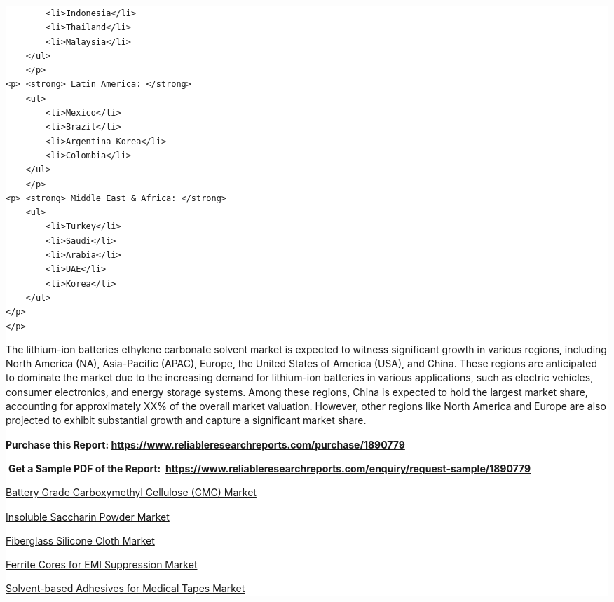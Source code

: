             <li>Indonesia</li>
            <li>Thailand</li>
            <li>Malaysia</li>
        </ul>
        </p> 
    <p> <strong> Latin America: </strong>
        <ul>
            <li>Mexico</li>
            <li>Brazil</li>
            <li>Argentina Korea</li>
            <li>Colombia</li>
        </ul>
        </p> 
    <p> <strong> Middle East & Africa: </strong>
        <ul>
            <li>Turkey</li>
            <li>Saudi</li>
            <li>Arabia</li>
            <li>UAE</li>
            <li>Korea</li>
        </ul>
    </p>
    </p>
<p><p>The lithium-ion batteries ethylene carbonate solvent market is expected to witness significant growth in various regions, including North America (NA), Asia-Pacific (APAC), Europe, the United States of America (USA), and China. These regions are anticipated to dominate the market due to the increasing demand for lithium-ion batteries in various applications, such as electric vehicles, consumer electronics, and energy storage systems. Among these regions, China is expected to hold the largest market share, accounting for approximately XX% of the overall market valuation. However, other regions like North America and Europe are also projected to exhibit substantial growth and capture a significant market share.</p></p>
<p><strong>Purchase this Report: <a href="https://www.reliableresearchreports.com/purchase/1890779">https://www.reliableresearchreports.com/purchase/1890779</a></strong></p>
<p>&nbsp;<strong>Get a Sample PDF of the Report:&nbsp;&nbsp;<a href="https://www.reliableresearchreports.com/enquiry/request-sample/1890779">https://www.reliableresearchreports.com/enquiry/request-sample/1890779</a></strong></p>
<p><strong></strong></p>
<p><p><a href="https://github.com/aasishrp01/Market-Research-Report-List-1/blob/main/battery-grade-carboxymethyl-cellulose-cmc-market.md">Battery Grade Carboxymethyl Cellulose (CMC) Market</a></p><p><a href="https://github.com/aashishrp/Market-Research-Report-List-1/blob/main/insoluble-saccharin-powder-market.md">Insoluble Saccharin Powder Market</a></p><p><a href="https://github.com/dringals/Market-Research-Report-List-1/blob/main/fiberglass-silicone-cloth-market.md">Fiberglass Silicone Cloth Market</a></p><p><a href="https://github.com/aashishrp02/Market-Research-Report-List-1/blob/main/ferrite-cores-for-emi-suppression-market.md">Ferrite Cores for EMI Suppression Market</a></p><p><a href="https://github.com/Paul14Anderson63/Market-Research-Report-List-1/blob/main/solvent-based-adhesives-for-medical-tapes-market.md">Solvent-based Adhesives for Medical Tapes Market</a></p></p>